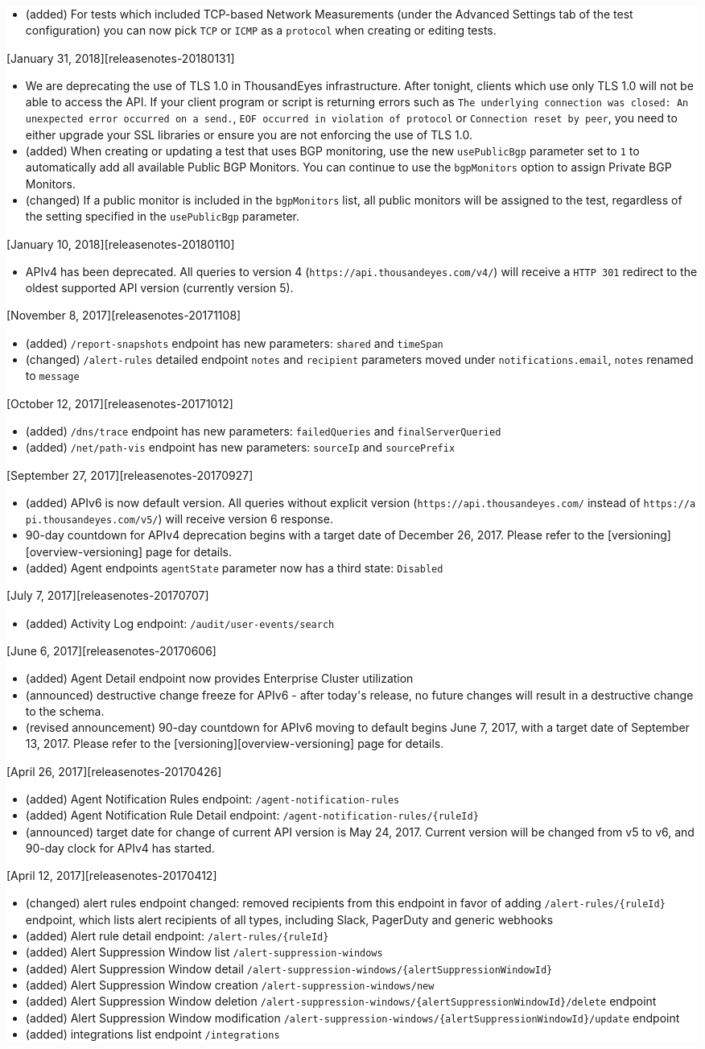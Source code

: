 * (added) For tests which included TCP-based Network Measurements (under the Advanced Settings tab of the test configuration) you can now pick `TCP` or `ICMP` as a `protocol` when creating or editing tests.

[January 31, 2018][releasenotes-20180131]
* We are deprecating the use of TLS 1.0 in ThousandEyes infrastructure. After tonight, clients which use only TLS 1.0 will not be able to access the API. If your client program or script is returning errors such as `The underlying connection was closed: An unexpected error occurred on a send.`, `EOF occurred in violation of protocol` or `Connection reset by peer`, you need to either upgrade your SSL libraries or ensure you are not enforcing the use of TLS 1.0.
* (added) When creating or updating a test that uses BGP monitoring, use the new `usePublicBgp` parameter set to `1` to automatically add all available Public BGP Monitors. You can continue to use the `bgpMonitors` option to assign Private BGP Monitors.
* (changed) If a public monitor is included in the `bgpMonitors` list, all public monitors will be assigned to the test, regardless of the setting specified in the `usePublicBgp` parameter.

[January 10, 2018][releasenotes-20180110]

* APIv4 has been deprecated. All queries to version 4 (`https://api.thousandeyes.com/v4/`) will receive a `HTTP 301` redirect to the oldest supported API version (currently version 5).

[November 8, 2017][releasenotes-20171108]
* (added) `/report-snapshots` endpoint has new parameters: `shared` and `timeSpan`
* (changed) `/alert-rules` detailed endpoint `notes` and `recipient` parameters moved under `notifications.email`, `notes` renamed to `message`

[October 12, 2017][releasenotes-20171012]
* (added) `/dns/trace` endpoint has new parameters: `failedQueries` and `finalServerQueried`
* (added) `/net/path-vis` endpoint has new parameters: `sourceIp` and `sourcePrefix`

[September 27, 2017][releasenotes-20170927]
* (added) APIv6 is now default version. All queries without explicit version (`https://api.thousandeyes.com/` instead of `https://api.thousandeyes.com/v5/`) will receive version 6 response.
* 90-day countdown for APIv4 deprecation begins with a target date of December 26, 2017.  Please refer to the [versioning][overview-versioning] page for details.
* (added) Agent endpoints `agentState` parameter now has a third state: `Disabled`

[July 7, 2017][releasenotes-20170707]

* (added) Activity Log endpoint: `/audit/user-events/search`

[June 6, 2017][releasenotes-20170606]
* (added) Agent Detail endpoint now provides Enterprise Cluster utilization
* (announced) destructive change freeze for APIv6 - after today's release, no future changes will result in a destructive change to the schema.
* (revised announcement) 90-day countdown for APIv6 moving to default begins June 7, 2017, with a target date of September 13, 2017.  Please refer to the [versioning][overview-versioning] page for details.

[April 26, 2017][releasenotes-20170426]
* (added) Agent Notification Rules endpoint: `/agent-notification-rules`
* (added) Agent Notification Rule Detail endpoint: `/agent-notification-rules/{ruleId}`
* (announced) target date for change of current API version is May 24, 2017.  Current version will be changed from v5 to v6, and 90-day clock for APIv4 has started.

[April 12, 2017][releasenotes-20170412]
* (changed) alert rules endpoint changed: removed recipients from this endpoint in favor of adding `/alert-rules/{ruleId}` endpoint, which lists alert recipients of all types, including Slack, PagerDuty and generic webhooks
* (added) Alert rule detail endpoint: `/alert-rules/{ruleId}`
* (added) Alert Suppression Window list `/alert-suppression-windows`
* (added) Alert Suppression Window detail `/alert-suppression-windows/{alertSuppressionWindowId}`
* (added) Alert Suppression Window creation `/alert-suppression-windows/new`
* (added) Alert Suppression Window deletion `/alert-suppression-windows/{alertSuppressionWindowId}/delete` endpoint
* (added) Alert Suppression Window modification `/alert-suppression-windows/{alertSuppressionWindowId}/update` endpoint
* (added) integrations list endpoint `/integrations`